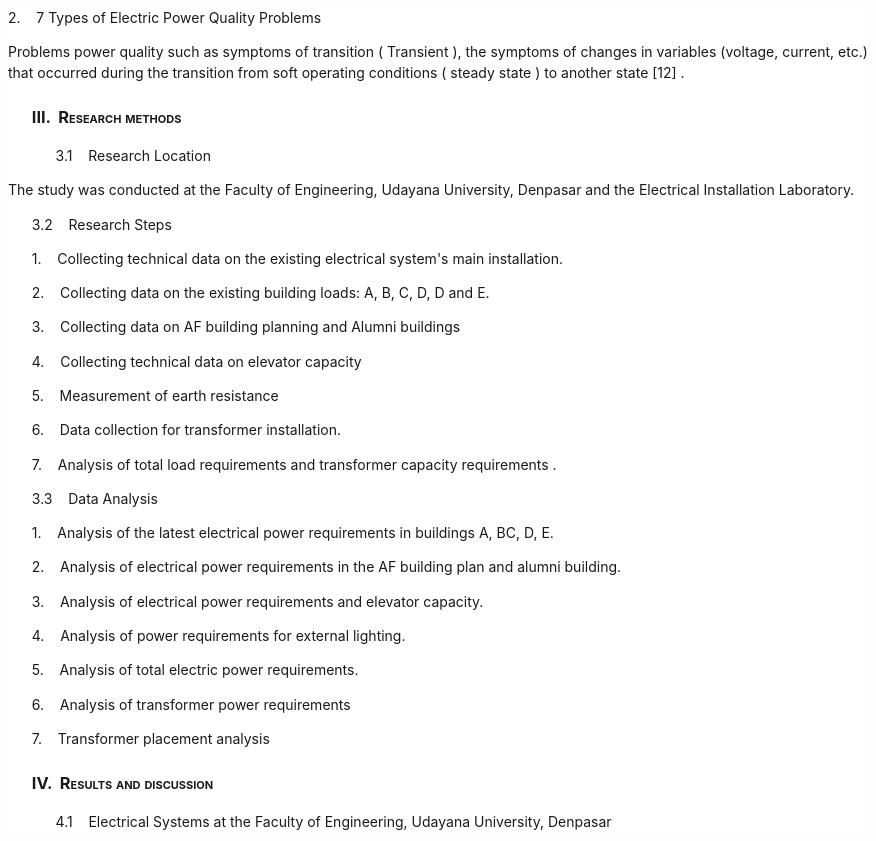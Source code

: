 <p><span class="font3">2. &nbsp;&nbsp;&nbsp;7 Types of Electric Power Quality Problems</span></p></li></ul>
<p><span class="font3">Problems power quality such as symptoms of transition ( Transient ), the symptoms of changes in variables (voltage, current, etc.) that occurred during the transition from soft operating conditions ( steady state ) to another state [12] .</span></p>
<ul style="list-style:none;"><li>
<h3><a name="bookmark4"></a><span class="font3"><a name="bookmark5"></a>III. &nbsp;</span><span class="font3" style="font-variant:small-caps;">Research methods</span></h3>
<ul style="list-style:none;">
<li>
<p><span class="font3">3.1 &nbsp;&nbsp;&nbsp;Research Location</span></p></li></ul></li></ul>
<p><span class="font3">The study was conducted at the Faculty of Engineering, Udayana University, Denpasar and the Electrical Installation Laboratory.</span></p>
<ul style="list-style:none;"><li>
<p><span class="font3">3.2 &nbsp;&nbsp;&nbsp;Research Steps</span></p></li></ul>
<ul style="list-style:none;"><li>
<p><span class="font3">1. &nbsp;&nbsp;&nbsp;Collecting technical data on the existing electrical system's main installation.</span></p></li>
<li>
<p><span class="font3">2. &nbsp;&nbsp;&nbsp;Collecting data on the existing building loads: A, B, C, D, D and E.</span></p></li>
<li>
<p><span class="font3">3. &nbsp;&nbsp;&nbsp;Collecting data on AF building planning and Alumni buildings</span></p></li>
<li>
<p><span class="font3">4. &nbsp;&nbsp;&nbsp;Collecting technical data on elevator capacity</span></p></li>
<li>
<p><span class="font3">5. &nbsp;&nbsp;&nbsp;Measurement of earth resistance</span></p></li>
<li>
<p><span class="font3">6. &nbsp;&nbsp;&nbsp;Data collection for transformer installation.</span></p></li>
<li>
<p><span class="font3">7. &nbsp;&nbsp;&nbsp;Analysis of total load requirements and transformer capacity requirements .</span></p></li></ul>
<ul style="list-style:none;"><li>
<p><span class="font3">3.3 &nbsp;&nbsp;&nbsp;Data Analysis</span></p></li></ul>
<ul style="list-style:none;"><li>
<p><span class="font3">1. &nbsp;&nbsp;&nbsp;Analysis of the latest electrical power requirements in buildings A, BC, D, E.</span></p></li>
<li>
<p><span class="font3">2. &nbsp;&nbsp;&nbsp;Analysis of electrical power requirements in the AF building plan and alumni building.</span></p></li>
<li>
<p><span class="font3">3. &nbsp;&nbsp;&nbsp;Analysis of electrical power requirements and elevator capacity.</span></p></li>
<li>
<p><span class="font3">4. &nbsp;&nbsp;&nbsp;Analysis of power requirements for external lighting.</span></p></li>
<li>
<p><span class="font3">5. &nbsp;&nbsp;&nbsp;Analysis of total electric power requirements.</span></p></li>
<li>
<p><span class="font3">6. &nbsp;&nbsp;&nbsp;Analysis of transformer power requirements</span></p></li>
<li>
<p><span class="font3">7. &nbsp;&nbsp;&nbsp;Transformer placement analysis</span></p></li></ul>
<ul style="list-style:none;"><li>
<h3><a name="bookmark6"></a><span class="font3"><a name="bookmark7"></a>IV. &nbsp;</span><span class="font3" style="font-variant:small-caps;">Results and discussion</span></h3>
<ul style="list-style:none;">
<li>
<p><span class="font3">4.1 &nbsp;&nbsp;&nbsp;Electrical Systems at the Faculty of Engineering, Udayana University, Denpasar</span></p></li></ul></li></ul>